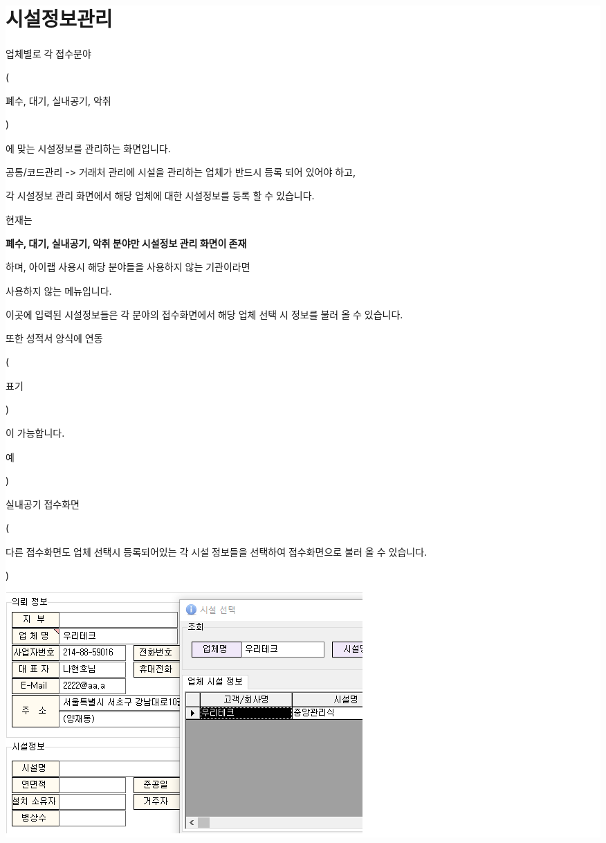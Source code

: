 # 시설정보관리

업체별로 각 접수분야

\(

폐수, 대기, 실내공기, 악취

\)

에 맞는 시설정보를 관리하는 화면입니다.

공통/코드관리 -&gt; 거래처 관리에 시설을 관리하는 업체가 반드시 등록 되어 있어야 하고,

각 시설정보 관리 화면에서 해당 업체에 대한 시설정보를 등록 할 수 있습니다.

현재는

**폐수, 대기, 실내공기, 악취 분야만 시설정보 관리 화면이 존재**

하며, 아이랩 사용시 해당 분야들을 사용하지 않는 기관이라면

사용하지 않는 메뉴입니다.

이곳에 입력된 시설정보들은 각 분야의 접수화면에서 해당 업체 선택 시 정보를 불러 올 수 있습니다.

또한 성적서 양식에 연동

\(

표기

\)

이 가능합니다.

예

\)

실내공기 접수화면

\(

다른 접수화면도 업체 선택시 등록되어있는 각 시설 정보들을 선택하여 접수화면으로 불러 올 수 있습니다.

\)

![](../.gitbook/assets/52%20%281%29.png)
